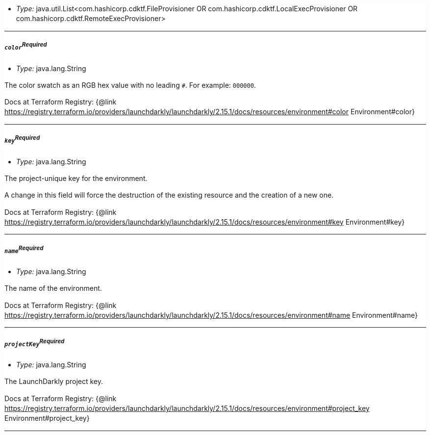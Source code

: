 - *Type:* java.util.List<com.hashicorp.cdktf.FileProvisioner OR com.hashicorp.cdktf.LocalExecProvisioner OR com.hashicorp.cdktf.RemoteExecProvisioner>

---

##### `color`<sup>Required</sup> <a name="color" id="@cdktf/provider-launchdarkly.environment.Environment.Initializer.parameter.color"></a>

- *Type:* java.lang.String

The color swatch as an RGB hex value with no leading `#`. For example: `000000`.

Docs at Terraform Registry: {@link https://registry.terraform.io/providers/launchdarkly/launchdarkly/2.15.1/docs/resources/environment#color Environment#color}

---

##### `key`<sup>Required</sup> <a name="key" id="@cdktf/provider-launchdarkly.environment.Environment.Initializer.parameter.key"></a>

- *Type:* java.lang.String

The project-unique key for the environment.

A change in this field will force the destruction of the existing resource and the creation of a new one.

Docs at Terraform Registry: {@link https://registry.terraform.io/providers/launchdarkly/launchdarkly/2.15.1/docs/resources/environment#key Environment#key}

---

##### `name`<sup>Required</sup> <a name="name" id="@cdktf/provider-launchdarkly.environment.Environment.Initializer.parameter.name"></a>

- *Type:* java.lang.String

The name of the environment.

Docs at Terraform Registry: {@link https://registry.terraform.io/providers/launchdarkly/launchdarkly/2.15.1/docs/resources/environment#name Environment#name}

---

##### `projectKey`<sup>Required</sup> <a name="projectKey" id="@cdktf/provider-launchdarkly.environment.Environment.Initializer.parameter.projectKey"></a>

- *Type:* java.lang.String

The LaunchDarkly project key.

Docs at Terraform Registry: {@link https://registry.terraform.io/providers/launchdarkly/launchdarkly/2.15.1/docs/resources/environment#project_key Environment#project_key}

---
